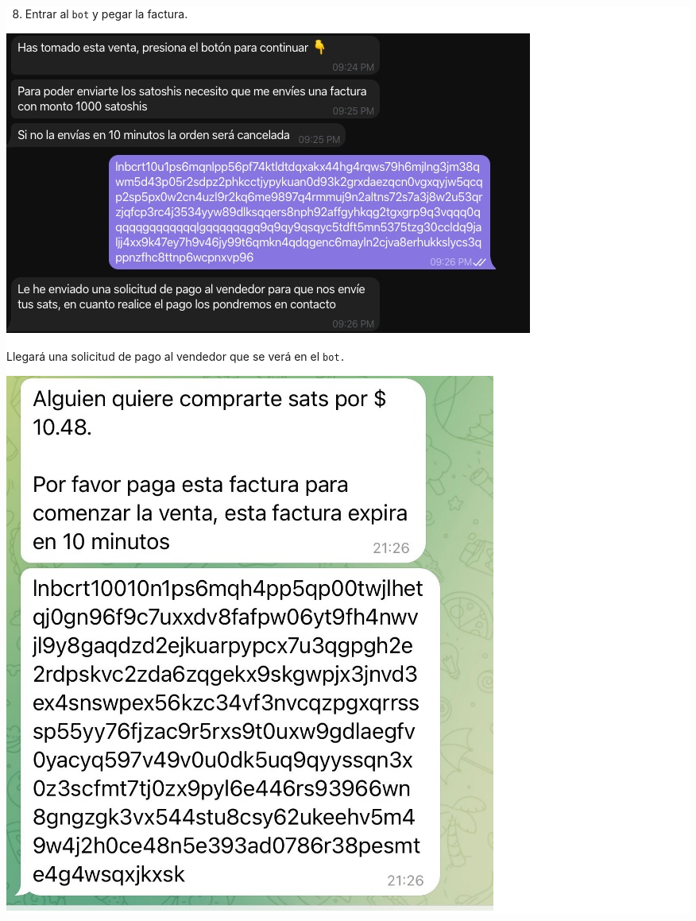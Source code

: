 8) Entrar al `bot` y pegar la factura. 

![factura](images/factura.jpg)

Llegará una solicitud de pago al vendedor que se verá en el `bot.`

![solicitud](images/solicitud.jpg)
